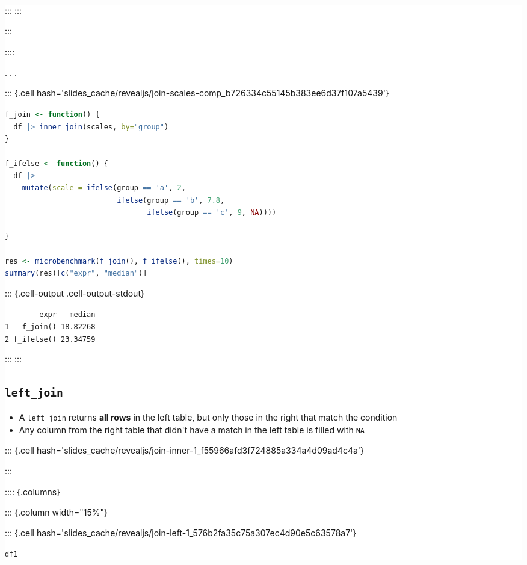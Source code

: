 :::
:::


:::

::::

. . .


::: {.cell hash='slides_cache/revealjs/join-scales-comp_b726334c55145b383ee6d37f107a5439'}

```{.r .cell-code}
f_join <- function() {
  df |> inner_join(scales, by="group")
}

f_ifelse <- function() {
  df |>
    mutate(scale = ifelse(group == 'a', 2,
                          ifelse(group == 'b', 7.8,
                                 ifelse(group == 'c', 9, NA))))
  
}

res <- microbenchmark(f_join(), f_ifelse(), times=10)
summary(res)[c("expr", "median")]
```

::: {.cell-output .cell-output-stdout}
```
        expr   median
1   f_join() 18.82268
2 f_ifelse() 23.34759
```
:::
:::


## `left_join`

  - A `left_join` returns **all rows** in the left table, but only those in the right that match the condition
  - Any column from the right table that didn't have a match in the left table is filled with `NA`
  

::: {.cell hash='slides_cache/revealjs/join-inner-1_f55966afd3f724885a334a4d09ad4c4a'}

:::

  
:::: {.columns}

::: {.column width="15%"}
  

::: {.cell hash='slides_cache/revealjs/join-left-1_576b2fa35c75a307ec4d90e5c63578a7'}

```{.r .cell-code}
df1
```
